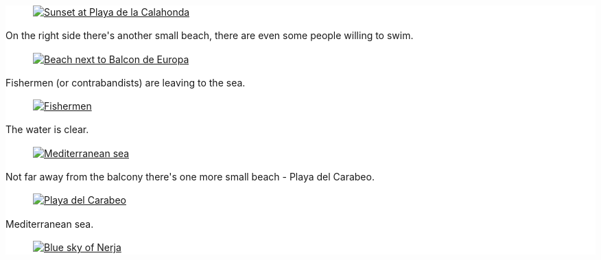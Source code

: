 <figure itemprop="associatedMedia" itemscope itemtype="http://schema.org/ImageObject">
  <a href="/images/posts/2016/nerja-spain/26056678232_fe404976ef_o.jpg" itemprop="contentUrl" data-size="2000x1333">
    <img src="/images/bg.png" data-src="/images/posts/2016/nerja-spain/26056678232_09ec678599_b.jpg" width="1024" height="682" itemprop="thumbnail" alt="Sunset at Playa de la Calahonda" />
  </a>
</figure>


On the right side there's another small beach, there are even some people willing to swim.

<figure itemprop="associatedMedia" itemscope itemtype="http://schema.org/ImageObject">
  <a href="/images/posts/2016/nerja-spain/26056787812_5051b74889_o.jpg" itemprop="contentUrl" data-size="2000x1333">
    <img src="/images/bg.png" data-src="/images/posts/2016/nerja-spain/26056787812_5fc1f045a8_b.jpg" width="1024" height="682" itemprop="thumbnail" alt="Beach next to Balcon de Europa" />
  </a>
</figure>


Fishermen (or contrabandists) are leaving to the sea.

<figure itemprop="associatedMedia" itemscope itemtype="http://schema.org/ImageObject">
  <a href="/images/posts/2016/nerja-spain/25876402150_18899e3151_o.jpg" itemprop="contentUrl" data-size="2000x1333">
    <img src="/images/bg.png" data-src="/images/posts/2016/nerja-spain/25876402150_fd40763620_b.jpg" width="1024" height="682" itemprop="thumbnail" alt="Fishermen" />
  </a>
</figure>


The water is clear.

<figure itemprop="associatedMedia" itemscope itemtype="http://schema.org/ImageObject">
  <a href="/images/posts/2016/nerja-spain/26082961911_19dd798f01_o.jpg" itemprop="contentUrl" data-size="2000x1333">
    <img src="/images/bg.png" data-src="/images/posts/2016/nerja-spain/26082961911_5f494415e1_b.jpg" width="1024" height="682" itemprop="thumbnail" alt="Mediterranean sea" />
  </a>
</figure>


Not far away from the balcony there's one more small beach - Playa del Carabeo.

<figure itemprop="associatedMedia" itemscope itemtype="http://schema.org/ImageObject">
  <a href="/images/posts/2016/nerja-spain/25544554594_0c5d4cf262_o.jpg" itemprop="contentUrl" data-size="2000x1333">
    <img src="/images/bg.png" data-src="/images/posts/2016/nerja-spain/25544554594_8c84838651_b.jpg" width="1024" height="682" itemprop="thumbnail" alt="Playa del Carabeo" />
  </a>
</figure>


Mediterranean sea.

<figure itemprop="associatedMedia" itemscope itemtype="http://schema.org/ImageObject">
  <a href="/images/posts/2016/nerja-spain/26056857102_f0847f11b7_o.jpg" itemprop="contentUrl" data-size="2000x1333">
    <img src="/images/bg.png" data-src="/images/posts/2016/nerja-spain/26056857102_0bd27e1e37_b.jpg" width="1024" height="682" itemprop="thumbnail" alt="Blue sky of Nerja" />
  </a>
</figure>
